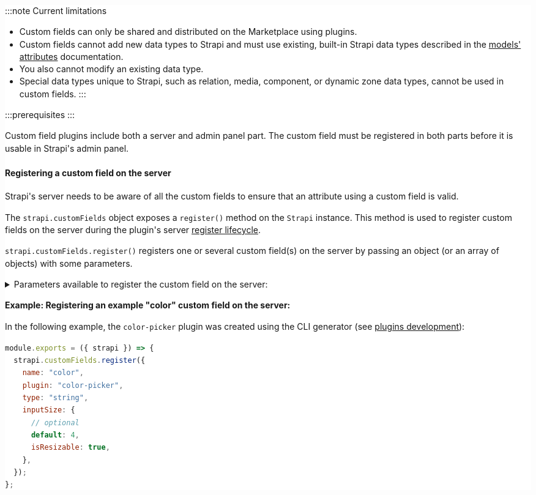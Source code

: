 :::note Current limitations
* Custom fields can only be shared and distributed on the Marketplace using plugins.
* Custom fields cannot add new data types to Strapi and must use existing, built-in Strapi data types described in the [models' attributes](/cms/backend-customization/models#model-attributes) documentation. 
* You also cannot modify an existing data type.
* Special data types unique to Strapi, such as relation, media, component, or dynamic zone data types, cannot be used in custom fields.
:::

:::prerequisites
<CustomFieldRequiresPlugin components={props.components} />
:::

Custom field plugins include both a server and admin panel part. The custom field must be registered in both parts before it is usable in Strapi's admin panel.

#### Registering a custom field on the server

Strapi's server needs to be aware of all the custom fields to ensure that an attribute using a custom field is valid.

The `strapi.customFields` object exposes a `register()` method on the `Strapi` instance. This method is used to register custom fields on the server during the plugin's server [register lifecycle](/cms/plugins-development/server-api#register).

`strapi.customFields.register()` registers one or several custom field(s) on the server by passing an object (or an array of objects) with some parameters.

<details><summary>Parameters available to register the custom field on the server:</summary></details>

**Example: Registering an example "color" custom field on the server:**

In the following example, the `color-picker` plugin was created using the CLI generator (see [plugins development](/cms/plugins-development/developing-plugins)):

<Tabs groupId="js-ts">
<TabItem value="js" label="JavaScript">

```js title="/src/plugins/color-picker/server/register.js"
module.exports = ({ strapi }) => {
  strapi.customFields.register({
    name: "color",
    plugin: "color-picker",
    type: "string",
    inputSize: {
      // optional
      default: 4,
      isResizable: true,
    },
  });
};
```

</TabItem>
